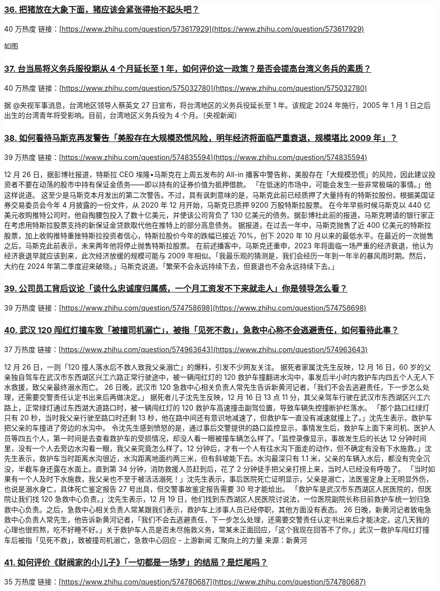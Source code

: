 ### [36. 把猪放在大象下面，猪应该会紧张得抬不起头吧？](https://www.zhihu.com/question/573617929)
40 万热度 链接：[https://www.zhihu.com/question/573617929](https://www.zhihu.com/question/573617929)

如图

### [37. 台当局将义务兵服役期从 4 个月延长至 1 年，如何评价这一政策？是否会提高台湾义务兵的素质？](https://www.zhihu.com/question/575032780)
40 万热度 链接：[https://www.zhihu.com/question/575032780](https://www.zhihu.com/question/575032780)

据 @央视军事消息，台湾地区领导人蔡英文 27 日宣布，将台湾地区的义务兵役延长至 1 年。该规定 2024 年施行，2005 年 1 月 1 日之后出生的台湾青年将受影响。目前，台湾地区义务兵役为 4 个月。（央视新闻）

### [38. 如何看待马斯克再发警告「美股存在大规模恐慌风险，明年经济将面临严重衰退，规模堪比 2009 年」？](https://www.zhihu.com/question/574835594)
39 万热度 链接：[https://www.zhihu.com/question/574835594](https://www.zhihu.com/question/574835594)

12 月 26 日，据彭博社报道，特斯拉 CEO 埃隆•马斯克在上周五发布的 All-in 播客中警告称，美股存在「大规模恐慌」的风险，因此建议投资者不要在动荡的股市中持有保证金债务——即以持有的证券价值为抵押借款。 「在低迷的市场中，可能会发生一些非常极端的事情。」他这样说道。 这至少是马斯克本月发出的第二次警告。不过，具有讽刺意味的是，马斯克此前已经质押了大量持有的特斯拉股份。根据美国证券交易委员会今年 4 月披露的一份文件，从 2020 年 12 月开始，马斯克已质押 9200 万股特斯拉股票。 在今年早些时候马斯克以 440 亿美元收购推特公司时，他自掏腰包投入了数十亿美元，并使该公司背负了 130 亿美元的债务。据彭博社此前的报道，马斯克聘请的银行家正在考虑用特斯拉股票支持的新保证金贷款取代他在推特上的部分高息债务。 据报道，在过去一年中，马斯克抛售了近 400 亿美元的特斯拉股票，加上收购推特重挫特斯拉投资者信心，特斯拉股价今年的跌幅已接近 70%，创下 2020 年 10 月以来的最低水平。在最近的一次抛售之后，马斯克此前表示，未来两年他将停止抛售特斯拉股票。 在前述播客中，马斯克还重申，2023 年将面临一场严重的经济衰退，他认为经济衰退早就应该到来，此次经济放缓的规模可能与 2009 年相似。「我最乐观的猜测是，我们会经历一年到一年半的暴风雨时期。然后，大约在 2024 年第二季度迎来破晓。」马斯克说道。「繁荣不会永远持续下去，但衰退也不会永远持续下去。」

### [39. 公司员工背后议论「谈什么忠诚度归属感，一个月工资发不下来就走人」你是领导怎么看？](https://www.zhihu.com/question/574758698)
39 万热度 链接：[https://www.zhihu.com/question/574758698](https://www.zhihu.com/question/574758698)



### [40. 武汉 120 闯红灯撞车致「被撞司机溺亡」，被指「见死不救」，急救中心称不会逃避责任，如何看待此事？](https://www.zhihu.com/question/574963643)
37 万热度 链接：[https://www.zhihu.com/question/574963643](https://www.zhihu.com/question/574963643)

12 月 26 日，一则「120 撞人落水后不救人致我父亲溺亡」的爆料，引发不少网友关注。 据死者家属沈先生反映，12 月 16 日，60 岁的父亲独自驾车在武汉市东西湖区兴工六路正常行驶途中，被一辆闯红灯的 120 救护车撞翻进水沟中，事发后半小时内救护车内四五个人无人下水救援，致父亲最终溺水而亡。 26 日晚，武汉市 120 急救中心相关负责人常先生告诉新黄河记者，「我们不会去逃避责任，下一步怎么处理，还需要交警责任认定书出来后再做决定。」 据死者儿子沈先生反映，12 月 16 日 13 点 11 分，其父亲驾车行驶在武汉市东西湖区兴工六路上，正常绿灯通过东西湖大道路口时，被一辆闯红灯的 120 救护车高速撞击副驾位置，导致车辆失控撞断护栏落水。 「那个路口红绿灯只有 20 秒，当时我父亲行驶至路口时还剩 13 秒，他在路中间还有意识地减速了，但救护车一直没有减速就撞上了。」沈先生表示，救护车把父亲的车撞进了旁边的水沟中。 令沈先生感到愤怒的是，通过事后交警提供的路口监控显示，事情发生后，救护车上面下来司机、医护人员等四五个人，第一时间是去查看救护车的受损情况，却没人看一眼被撞车辆怎么样了。「监控录像显示，事故发生后的长达 12 分钟时间里，没有一个人去旁边水沟看一眼，我父亲究竟怎么样了。12 分钟后，才有一个人有往水沟下面走的动作，但不确定有没有下水施救。」沈先生表示，救护车当时距离水沟很近，水沟距离地面约两三米，但有斜坡能下去。水沟最深只有 1.1 米，父亲的车辆入水后，都没有完全沉没，半截车身还露在水面上。直到第 34 分钟，消防救援人员赶到后，花了 2 分钟徒手把父亲打捞上来，当时人已经没有呼吸了。 「当时如果有一个人及时下水施救，我父亲也不至于被活活溺死！」沈先生表示，事后医院死亡证明显示，父亲是溺亡，法医鉴定身上无明显外伤，也说是溺水身亡，具体死亡鉴定报告 27 号出具，但交警事故鉴定报告需要 30 号才能给出。 「救护车是武汉市东西湖区人民医院的，但医院让我们找 120 急救中心负责。」沈先生表示，12 月 19 日，他们找到东西湖区人民医院讨说法，一位医院副院长称目前救护车统一划归急救中心负责。之后，急救中心相关负责人常某跟我们表示，救护车上涉事人员已经停职，其他方面没有表态。 26 日晚，新黄河记者致电急救中心负责人常先生，他告诉新黄河记者，「我们不会去逃避责任，下一步怎么处理，还需要交警责任认定书出来后才能决定。这几天我的心理也很煎熬，吃不好睡不好。」关于救护车人员是否未尽施救义务，常某未正面回应，「这个我现在回答不了你。」武汉一救护车闯红灯撞车后被指「见死不救」，致被撞司机溺亡，急救中心回应 - 上游新闻 汇聚向上的力量 来源：新黄河

### [41. 如何评价《财阀家的小儿子》「一切都是一场梦」的结局？是烂尾吗？](https://www.zhihu.com/question/574780687)
35 万热度 链接：[https://www.zhihu.com/question/574780687](https://www.zhihu.com/question/574780687)

